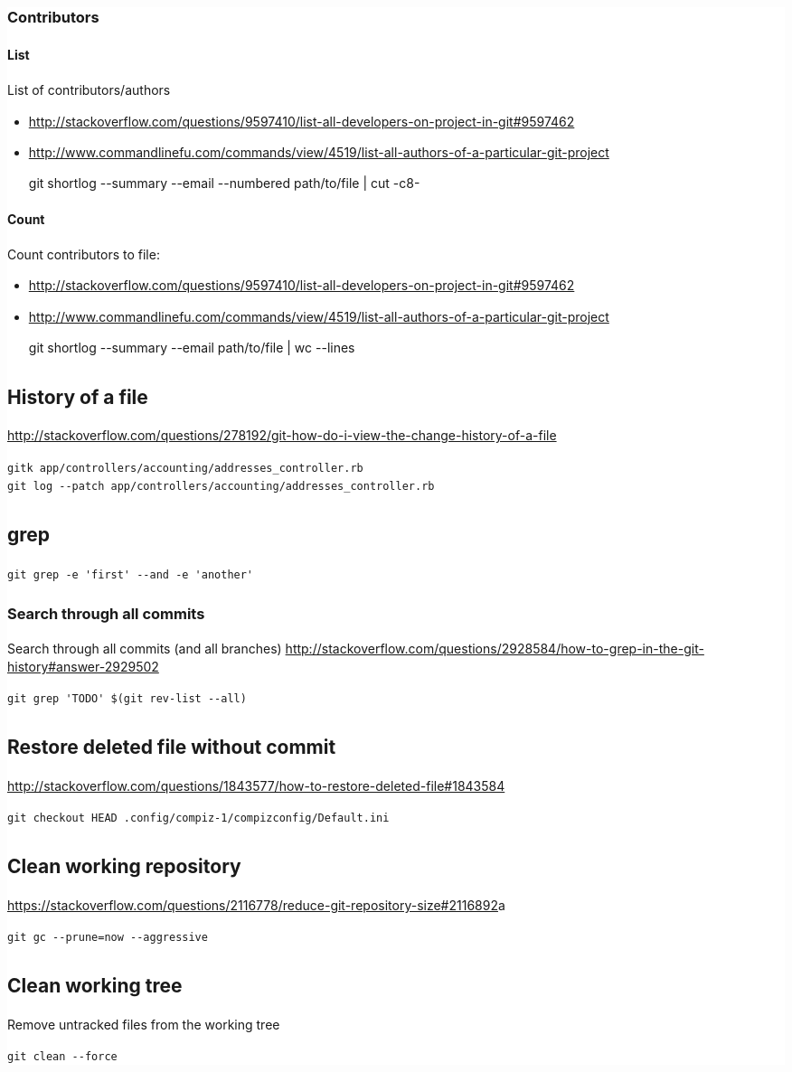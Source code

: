 ### Contributors

#### List

List of contributors/authors

* <http://stackoverflow.com/questions/9597410/list-all-developers-on-project-in-git#9597462>
* <http://www.commandlinefu.com/commands/view/4519/list-all-authors-of-a-particular-git-project>

    git shortlog --summary --email --numbered path/to/file | cut -c8-

#### Count

Count contributors to file:

* <http://stackoverflow.com/questions/9597410/list-all-developers-on-project-in-git#9597462>
* <http://www.commandlinefu.com/commands/view/4519/list-all-authors-of-a-particular-git-project>

    git shortlog --summary --email path/to/file | wc --lines

## History of a file

<http://stackoverflow.com/questions/278192/git-how-do-i-view-the-change-history-of-a-file>

    gitk app/controllers/accounting/addresses_controller.rb
    git log --patch app/controllers/accounting/addresses_controller.rb

## grep

    git grep -e 'first' --and -e 'another'

### Search through all commits

Search through all commits (and all branches)
<http://stackoverflow.com/questions/2928584/how-to-grep-in-the-git-history#answer-2929502>

    git grep 'TODO' $(git rev-list --all)

## Restore deleted file without commit

<http://stackoverflow.com/questions/1843577/how-to-restore-deleted-file#1843584>

    git checkout HEAD .config/compiz-1/compizconfig/Default.ini

## Clean working repository

<https://stackoverflow.com/questions/2116778/reduce-git-repository-size#2116892>a

    git gc --prune=now --aggressive

## Clean working tree

Remove untracked files from the working tree

    git clean --force
